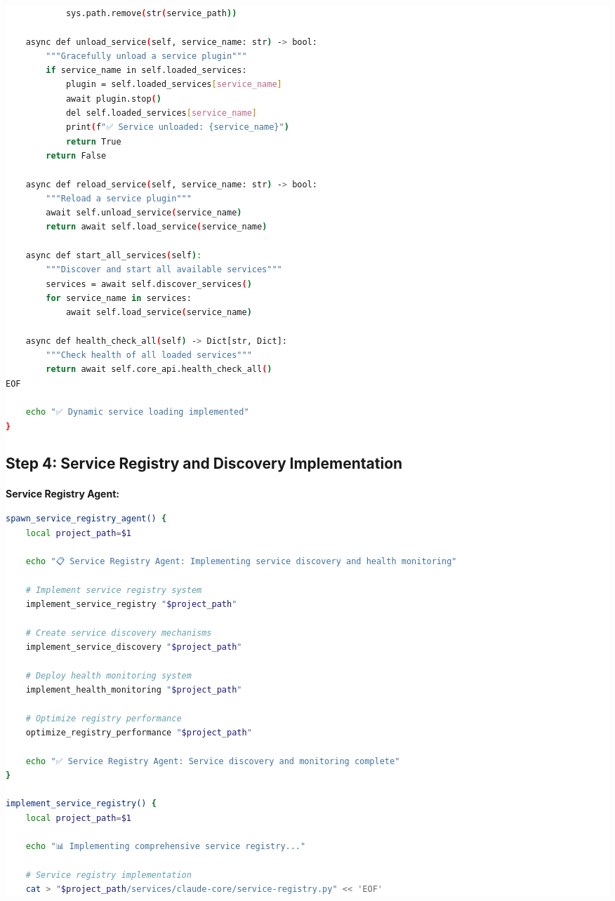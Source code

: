 ```bash
            sys.path.remove(str(service_path))
    
    async def unload_service(self, service_name: str) -> bool:
        """Gracefully unload a service plugin"""
        if service_name in self.loaded_services:
            plugin = self.loaded_services[service_name]
            await plugin.stop()
            del self.loaded_services[service_name]
            print(f"✅ Service unloaded: {service_name}")
            return True
        return False
    
    async def reload_service(self, service_name: str) -> bool:
        """Reload a service plugin"""
        await self.unload_service(service_name)
        return await self.load_service(service_name)
    
    async def start_all_services(self):
        """Discover and start all available services"""
        services = await self.discover_services()
        for service_name in services:
            await self.load_service(service_name)
    
    async def health_check_all(self) -> Dict[str, Dict]:
        """Check health of all loaded services"""
        return await self.core_api.health_check_all()
EOF
    
    echo "✅ Dynamic service loading implemented"
}
```

## Step 4: Service Registry and Discovery Implementation

**Service Registry Agent:**
```bash
spawn_service_registry_agent() {
    local project_path=$1
    
    echo "📋 Service Registry Agent: Implementing service discovery and health monitoring"
    
    # Implement service registry system
    implement_service_registry "$project_path"
    
    # Create service discovery mechanisms
    implement_service_discovery "$project_path"
    
    # Deploy health monitoring system
    implement_health_monitoring "$project_path"
    
    # Optimize registry performance
    optimize_registry_performance "$project_path"
    
    echo "✅ Service Registry Agent: Service discovery and monitoring complete"
}

implement_service_registry() {
    local project_path=$1
    
    echo "📊 Implementing comprehensive service registry..."
    
    # Service registry implementation
    cat > "$project_path/services/claude-core/service-registry.py" << 'EOF'
```